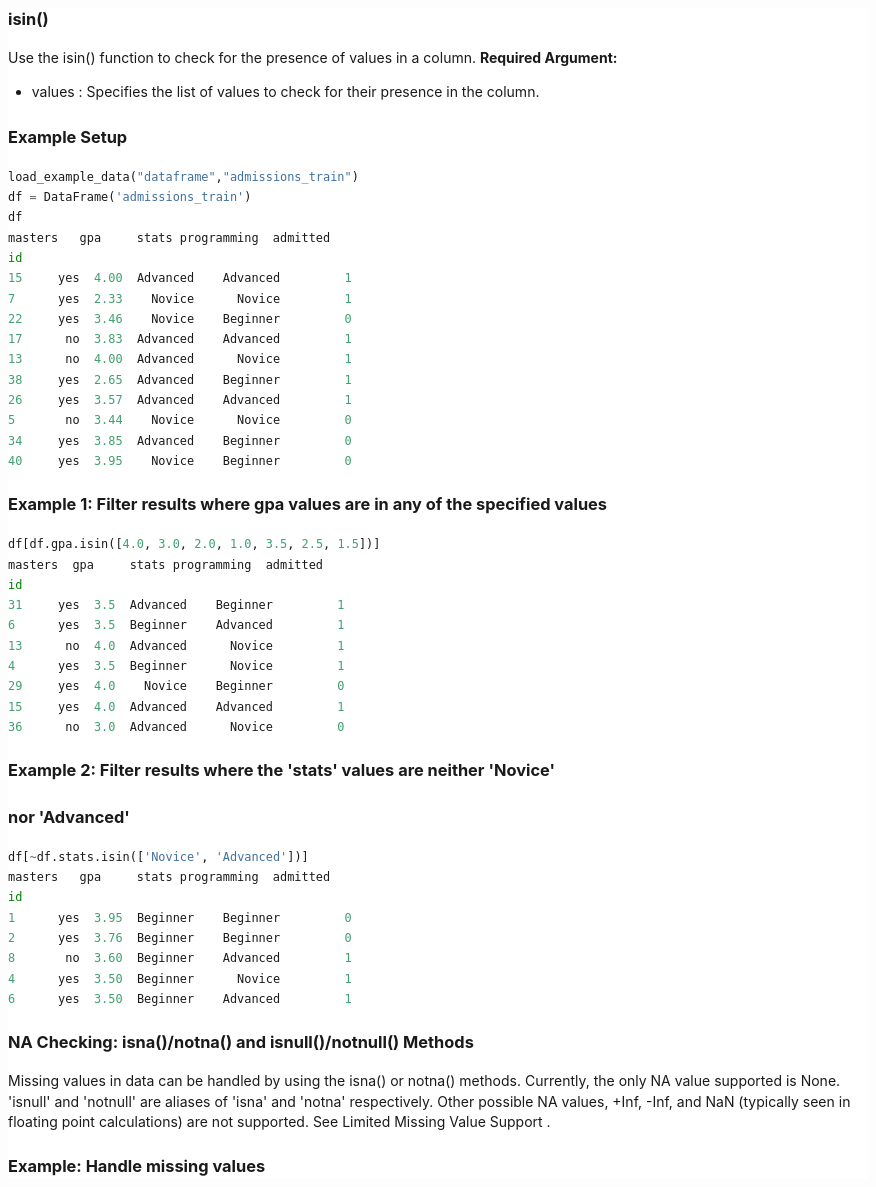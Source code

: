 ### isin()
Use the isin() function to check for the presence of values in a column.
**Required Argument:**
* values : Specifies the list of values to check for their presence in the column.
### Example Setup
```python
load_example_data("dataframe","admissions_train")
df = DataFrame('admissions_train')
df
masters   gpa     stats programming  admitted
id
15     yes  4.00  Advanced    Advanced         1
7      yes  2.33    Novice      Novice         1
22     yes  3.46    Novice    Beginner         0
17      no  3.83  Advanced    Advanced         1
13      no  4.00  Advanced      Novice         1
38     yes  2.65  Advanced    Beginner         1
26     yes  3.57  Advanced    Advanced         1
5       no  3.44    Novice      Novice         0
34     yes  3.85  Advanced    Beginner         0
40     yes  3.95    Novice    Beginner         0
```
### Example 1: Filter results where gpa values are in any of the specified values
```python
df[df.gpa.isin([4.0, 3.0, 2.0, 1.0, 3.5, 2.5, 1.5])]
masters  gpa     stats programming  admitted
id
31     yes  3.5  Advanced    Beginner         1
6      yes  3.5  Beginner    Advanced         1
13      no  4.0  Advanced      Novice         1
4      yes  3.5  Beginner      Novice         1
29     yes  4.0    Novice    Beginner         0
15     yes  4.0  Advanced    Advanced         1
36      no  3.0  Advanced      Novice         0
```

### Example 2: Filter results where the 'stats' values are neither 'Novice'
### nor 'Advanced'
```python
df[~df.stats.isin(['Novice', 'Advanced'])]
masters   gpa     stats programming  admitted
id
1      yes  3.95  Beginner    Beginner         0
2      yes  3.76  Beginner    Beginner         0
8       no  3.60  Beginner    Advanced         1
4      yes  3.50  Beginner      Novice         1
6      yes  3.50  Beginner    Advanced         1
```
### NA Checking: isna()/notna() and isnull()/notnull() Methods
Missing values in data can be handled by using the isna() or notna() methods.
Currently, the only NA value supported is None. 'isnull' and 'notnull' are aliases of 'isna' and 'notna'
respectively. Other possible NA values, +Inf, -Inf, and NaN (typically seen in floating point calculations) are
not supported. See  Limited Missing Value Support .
### Example: Handle missing values
```python
```